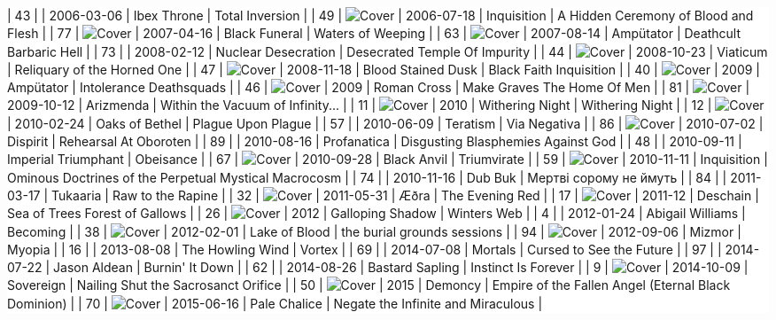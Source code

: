 | 43 |  | 2006-03-06 | Ibex Throne | Total Inversion |
| 49 | ![Cover](https://i.discogs.com/NUM0s-9TPvgkP885TalPTYDT1M_4Hb0I_TOc386duAA/rs:fit/g:sm/q:40/h:150/w:150/czM6Ly9kaXNjb2dz/LWRhdGFiYXNlLWlt/YWdlcy9SLTk0OTE0/MS0xMzI4MDI2MjQ3/LmpwZWc.jpeg) | 2006-07-18 | Inquisition | A Hidden Ceremony of Blood and Flesh |
| 77 | ![Cover](https://i.discogs.com/m8XgVoNBWnHs3fj6E_miTYnIftV1bAu5PBb0UVbQbAE/rs:fit/g:sm/q:40/h:150/w:150/czM6Ly9kaXNjb2dz/LWRhdGFiYXNlLWlt/YWdlcy9SLTk5NDI1/OC0xNDQ0NTEwOTEx/LTMxOTcuanBlZw.jpeg) | 2007-04-16 | Black Funeral | Waters of Weeping |
| 63 | ![Cover](https://i.discogs.com/OvKunpj99phYyd0eKmwAnTw_DmPkPqgWJu7yQkX4usc/rs:fit/g:sm/q:40/h:150/w:150/czM6Ly9kaXNjb2dz/LWRhdGFiYXNlLWlt/YWdlcy9SLTIyMTcy/OTQtMTQwMjkzNzMw/NC02MzkxLmpwZWc.jpeg) | 2007-08-14 | Ampütator | Deathcult Barbaric Hell |
| 73 |  | 2008-02-12 | Nuclear Desecration | Desecrated Temple Of Impurity |
| 44 | ![Cover](https://i.discogs.com/aY-IgUvv6mdMxnAaZD-UxiwF4N4Y31wbY8_TKEvmmqc/rs:fit/g:sm/q:40/h:150/w:150/czM6Ly9kaXNjb2dz/LWRhdGFiYXNlLWlt/YWdlcy9SLTI3NjYw/MzktMTMwMDA1MjIw/MS5qcGVn.jpeg) | 2008-10-23 | Viaticum | Reliquary of the Horned One |
| 47 | ![Cover](https://i.discogs.com/mBTZF0U0FuamvJbSOtxiAroZTQdC-3A2JwErlNC8miQ/rs:fit/g:sm/q:40/h:150/w:150/czM6Ly9kaXNjb2dz/LWRhdGFiYXNlLWlt/YWdlcy9SLTMxMzMx/MjAtMTMxNzI5OTQ4/MC5qcGVn.jpeg) | 2008-11-18 | Blood Stained Dusk | Black Faith Inquisition |
| 40 | ![Cover](https://i.discogs.com/84oeQgcsCgY0N-j6R3YDYq5Hwn-k8y4tRlYFaQBNWP8/rs:fit/g:sm/q:40/h:150/w:150/czM6Ly9kaXNjb2dz/LWRhdGFiYXNlLWlt/YWdlcy9SLTIyNTky/MDktMTI4MjI2MTUy/MS5qcGVn.jpeg) | 2009 | Ampütator | Intolerance Deathsquads |
| 46 | ![Cover](https://i.discogs.com/sGfNkxUDTaQFPYjPrGKMkGkg9XhrqMESNhXyCUIJWCQ/rs:fit/g:sm/q:40/h:150/w:150/czM6Ly9kaXNjb2dz/LWRhdGFiYXNlLWlt/YWdlcy9SLTIyMTIy/ODQtMTI3MDEzNTQz/Ni5qcGVn.jpeg) | 2009 | Roman Cross | Make Graves The Home Of Men |
| 81 | ![Cover](https://i.discogs.com/S7T2v2O-CqUeq8SH3GCiRKdvZ3QHNqWcsTsF1YSvGmM/rs:fit/g:sm/q:40/h:150/w:150/czM6Ly9kaXNjb2dz/LWRhdGFiYXNlLWlt/YWdlcy9SLTIwMTAy/NTUtMTI1ODMzMjM4/My5qcGVn.jpeg) | 2009-10-12 | Arizmenda | Within the Vacuum of Infinity... |
| 11 | ![Cover](https://i.discogs.com/Bc7gV64-5NRdlFMeTFR-BtwvhMAnRrM2g2ZfrL8AErs/rs:fit/g:sm/q:40/h:150/w:150/czM6Ly9kaXNjb2dz/LWRhdGFiYXNlLWlt/YWdlcy9SLTQ4NTcz/MDUtMTM3NzY0MTM1/MC03MjY2LmpwZWc.jpeg) | 2010 | Withering Night | Withering Night |
| 12 | ![Cover](https://i.discogs.com/YfvaZlGSytNtrcOf8paiekSqoHvGmHcs9TIQ0aX2DiI/rs:fit/g:sm/q:40/h:150/w:150/czM6Ly9kaXNjb2dz/LWRhdGFiYXNlLWlt/YWdlcy9SLTIzMTk2/NjEtMTMyMTc1NzI2/My5qcGVn.jpeg) | 2010-02-24 | Oaks of Bethel | Plague Upon Plague |
| 57 |  | 2010-06-09 | Teratism | Via Negativa |
| 86 | ![Cover](https://i.discogs.com/ntoqdFAbdvdlBa1WoFAkv5XVJTjOVWmmnCpVtr5nGzc/rs:fit/g:sm/q:40/h:150/w:150/czM6Ly9kaXNjb2dz/LWRhdGFiYXNlLWlt/YWdlcy9SLTI0NDY4/NzQtMTY0MTE0MDY2/MC04OTc0LmpwZWc.jpeg) | 2010-07-02 | Dispirit | Rehearsal At Oboroten |
| 89 |  | 2010-08-16 | Profanatica | Disgusting Blasphemies Against God |
| 48 |  | 2010-09-11 | Imperial Triumphant | Obeisance |
| 67 | ![Cover](https://i.discogs.com/pkbceA68VbhWi-i4VNNu7MknAfzvXq67qU0dKxUCv_o/rs:fit/g:sm/q:40/h:150/w:150/czM6Ly9kaXNjb2dz/LWRhdGFiYXNlLWlt/YWdlcy9SLTI1NDM1/MzYtMTI4OTc1Mjk4/My5qcGVn.jpeg) | 2010-09-28 | Black Anvil | Triumvirate |
| 59 | ![Cover](https://lastfm.freetls.fastly.net/i/u/34s/0e475f1635c8466eae53720d7a867c01.png) | 2010-11-11 | Inquisition | Ominous Doctrines of the Perpetual Mystical Macrocosm |
| 74 |  | 2010-11-16 | Dub Buk | Мертві сорому не ймуть |
| 84 |  | 2011-03-17 | Tukaaria | Raw to the Rapine |
| 32 | ![Cover](https://i.discogs.com/6zpXMDMH_loO45Hd3h-ExxXNkLb6wJ-3CO1fDkHvBtY/rs:fit/g:sm/q:40/h:150/w:150/czM6Ly9kaXNjb2dz/LWRhdGFiYXNlLWlt/YWdlcy9SLTMwMjAx/MzAtMTMxMjAzNDA5/MS5qcGVn.jpeg) | 2011-05-31 | Æðra | The Evening Red |
| 17 | ![Cover](https://i.discogs.com/5Kd-SJ2qGnHgO2iYC6RKca50uypmcyXfV_V7V8iWQew/rs:fit/g:sm/q:40/h:150/w:150/czM6Ly9kaXNjb2dz/LWRhdGFiYXNlLWlt/YWdlcy9SLTczMzEw/MDItMTQzOTA3MDQ3/MC03MzU1LmpwZWc.jpeg) | 2011-12 | Deschain | Sea of Trees Forest of Gallows |
| 26 | ![Cover](https://i.discogs.com/owo8Agi1MaxqNPi84LYUDdFnDmhAADmJwohCH-6NBTs/rs:fit/g:sm/q:40/h:150/w:150/czM6Ly9kaXNjb2dz/LWRhdGFiYXNlLWlt/YWdlcy9SLTM1Mjgx/NjItMTMzNDAxODA4/Ny5qcGVn.jpeg) | 2012 | Galloping Shadow | Winters Web |
| 4 |  | 2012-01-24 | Abigail Williams | Becoming |
| 38 | ![Cover](https://i.discogs.com/CXyWpQd4GYrxvGaLiqFShs-DlCDR5HrG6nUCEft8Pu4/rs:fit/g:sm/q:40/h:150/w:150/czM6Ly9kaXNjb2dz/LWRhdGFiYXNlLWlt/YWdlcy9SLTM0MTEy/MzItMTMyOTM1NTY3/My5qcGVn.jpeg) | 2012-02-01 | Lake of Blood | the burial grounds sessions |
| 94 | ![Cover](https://i.discogs.com/yUNGZloIdiewBI8o8liYIVhVotWqJMS6N7RVusrlqNc/rs:fit/g:sm/q:40/h:150/w:150/czM6Ly9kaXNjb2dz/LWRhdGFiYXNlLWlt/YWdlcy9SLTEzMDQy/MTQ4LTE1NDcwMDA0/NjItNzQ4OC5qcGVn.jpeg) | 2012-09-06 | Mizmor | Myopia |
| 16 |  | 2013-08-08 | The Howling Wind | Vortex |
| 69 |  | 2014-07-08 | Mortals | Cursed to See the Future |
| 97 |  | 2014-07-22 | Jason Aldean | Burnin&#39; It Down |
| 62 |  | 2014-08-26 | Bastard Sapling | Instinct Is Forever |
| 9 | ![Cover](https://i.discogs.com/MzhlGXsHPrcEnRPnE-ApPabpSm1wZKeulHBfN4XsgtQ/rs:fit/g:sm/q:40/h:150/w:150/czM6Ly9kaXNjb2dz/LWRhdGFiYXNlLWlt/YWdlcy9SLTU2Njgw/NTMtMTM5OTQxMjA0/Ni03NTQxLmpwZWc.jpeg) | 2014-10-09 | Sovereign | Nailing Shut the Sacrosanct Orifice |
| 50 | ![Cover](https://i.discogs.com/cc2u4aXEqEudZyVD-D9B7xKIbR4z6-tyoh_dFyP5YBo/rs:fit/g:sm/q:40/h:150/w:150/czM6Ly9kaXNjb2dz/LWRhdGFiYXNlLWlt/YWdlcy9SLTcyOTgz/OTgtMTQzODI5ODYy/Mi0yMzY3LmpwZWc.jpeg) | 2015 | Demoncy | Empire of the Fallen Angel (Eternal Black Dominion) |
| 70 | ![Cover](https://i.discogs.com/nT0xwiRDvw30_0ceNL3oYUND8xkz6oSPMyfkUouFCgI/rs:fit/g:sm/q:40/h:150/w:150/czM6Ly9kaXNjb2dz/LWRhdGFiYXNlLWlt/YWdlcy9SLTcxNjI3/MTYtMTQzNTEyNTI1/Ny02NDE1LmpwZWc.jpeg) | 2015-06-16 | Pale Chalice | Negate the Infinite and Miraculous |